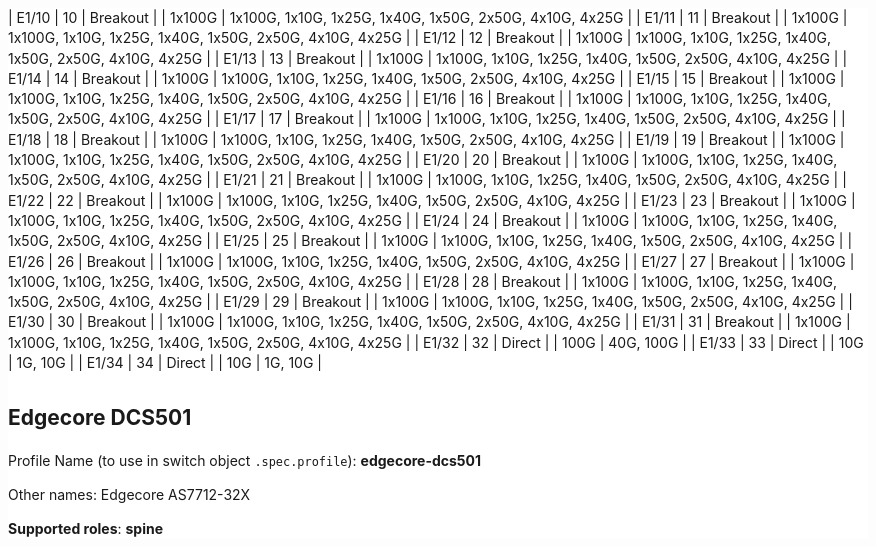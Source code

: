 | E1/10 | 10 | Breakout |  | 1x100G | 1x100G, 1x10G, 1x25G, 1x40G, 1x50G, 2x50G, 4x10G, 4x25G |
| E1/11 | 11 | Breakout |  | 1x100G | 1x100G, 1x10G, 1x25G, 1x40G, 1x50G, 2x50G, 4x10G, 4x25G |
| E1/12 | 12 | Breakout |  | 1x100G | 1x100G, 1x10G, 1x25G, 1x40G, 1x50G, 2x50G, 4x10G, 4x25G |
| E1/13 | 13 | Breakout |  | 1x100G | 1x100G, 1x10G, 1x25G, 1x40G, 1x50G, 2x50G, 4x10G, 4x25G |
| E1/14 | 14 | Breakout |  | 1x100G | 1x100G, 1x10G, 1x25G, 1x40G, 1x50G, 2x50G, 4x10G, 4x25G |
| E1/15 | 15 | Breakout |  | 1x100G | 1x100G, 1x10G, 1x25G, 1x40G, 1x50G, 2x50G, 4x10G, 4x25G |
| E1/16 | 16 | Breakout |  | 1x100G | 1x100G, 1x10G, 1x25G, 1x40G, 1x50G, 2x50G, 4x10G, 4x25G |
| E1/17 | 17 | Breakout |  | 1x100G | 1x100G, 1x10G, 1x25G, 1x40G, 1x50G, 2x50G, 4x10G, 4x25G |
| E1/18 | 18 | Breakout |  | 1x100G | 1x100G, 1x10G, 1x25G, 1x40G, 1x50G, 2x50G, 4x10G, 4x25G |
| E1/19 | 19 | Breakout |  | 1x100G | 1x100G, 1x10G, 1x25G, 1x40G, 1x50G, 2x50G, 4x10G, 4x25G |
| E1/20 | 20 | Breakout |  | 1x100G | 1x100G, 1x10G, 1x25G, 1x40G, 1x50G, 2x50G, 4x10G, 4x25G |
| E1/21 | 21 | Breakout |  | 1x100G | 1x100G, 1x10G, 1x25G, 1x40G, 1x50G, 2x50G, 4x10G, 4x25G |
| E1/22 | 22 | Breakout |  | 1x100G | 1x100G, 1x10G, 1x25G, 1x40G, 1x50G, 2x50G, 4x10G, 4x25G |
| E1/23 | 23 | Breakout |  | 1x100G | 1x100G, 1x10G, 1x25G, 1x40G, 1x50G, 2x50G, 4x10G, 4x25G |
| E1/24 | 24 | Breakout |  | 1x100G | 1x100G, 1x10G, 1x25G, 1x40G, 1x50G, 2x50G, 4x10G, 4x25G |
| E1/25 | 25 | Breakout |  | 1x100G | 1x100G, 1x10G, 1x25G, 1x40G, 1x50G, 2x50G, 4x10G, 4x25G |
| E1/26 | 26 | Breakout |  | 1x100G | 1x100G, 1x10G, 1x25G, 1x40G, 1x50G, 2x50G, 4x10G, 4x25G |
| E1/27 | 27 | Breakout |  | 1x100G | 1x100G, 1x10G, 1x25G, 1x40G, 1x50G, 2x50G, 4x10G, 4x25G |
| E1/28 | 28 | Breakout |  | 1x100G | 1x100G, 1x10G, 1x25G, 1x40G, 1x50G, 2x50G, 4x10G, 4x25G |
| E1/29 | 29 | Breakout |  | 1x100G | 1x100G, 1x10G, 1x25G, 1x40G, 1x50G, 2x50G, 4x10G, 4x25G |
| E1/30 | 30 | Breakout |  | 1x100G | 1x100G, 1x10G, 1x25G, 1x40G, 1x50G, 2x50G, 4x10G, 4x25G |
| E1/31 | 31 | Breakout |  | 1x100G | 1x100G, 1x10G, 1x25G, 1x40G, 1x50G, 2x50G, 4x10G, 4x25G |
| E1/32 | 32 | Direct |  | 100G | 40G, 100G |
| E1/33 | 33 | Direct |  | 10G | 1G, 10G |
| E1/34 | 34 | Direct |  | 10G | 1G, 10G |


## Edgecore DCS501

Profile Name (to use in switch object `.spec.profile`): **edgecore-dcs501**

Other names: Edgecore AS7712-32X

**Supported roles**: **spine**
